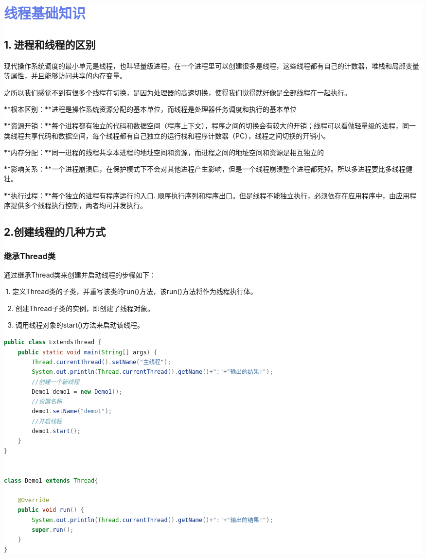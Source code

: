 # <font color='#667ee9'>线程基础知识</font>

## 1. 进程和线程的区别

现代操作系统调度的最小单元是线程，也叫轻量级进程，在一个进程里可以创建很多是线程，这些线程都有自己的计数器，堆栈和局部变量等属性，并且能够访问共享的内存变量。

之所以我们感觉不到有很多个线程在切换，是因为处理器的高速切换，使得我们觉得就好像是全部线程在一起执行。

**根本区别：**进程是操作系统资源分配的基本单位，而线程是处理器任务调度和执行的基本单位

**资源开销：**每个进程都有独立的代码和数据空间（程序上下文），程序之间的切换会有较大的开销；线程可以看做轻量级的进程，同一类线程共享代码和数据空间，每个线程都有自己独立的运行栈和程序计数器（PC），线程之间切换的开销小。

**内存分配：**同一进程的线程共享本进程的地址空间和资源，而进程之间的地址空间和资源是相互独立的

**影响关系：**一个进程崩溃后，在保护模式下不会对其他进程产生影响，但是一个线程崩溃整个进程都死掉。所以多进程要比多线程健壮。

**执行过程：**每个独立的进程有程序运行的入口. 顺序执行序列和程序出口。但是线程不能独立执行，必须依存在应用程序中，由应用程序提供多个线程执行控制，两者均可并发执行。

## 2.创建线程的几种方式

### 继承Thread类

通过继承Thread类来创建并启动线程的步骤如下：

​	1. 定义Thread类的子类，并重写该类的run()方法，该run()方法将作为线程执行体。

2. 创建Thread子类的实例，即创建了线程对象。

3. 调用线程对象的start()方法来启动该线程。

```java
public class ExtendsThread {
    public static void main(String[] args) {
        Thread.currentThread().setName("主线程");
        System.out.println(Thread.currentThread().getName()+":"+"输出的结果!");
        //创建一个新线程
        Demo1 demo1 = new Demo1();
        //设置名称
        demo1.setName("demo1");
        //开启线程
        demo1.start();
    }
}


class Demo1 extends Thread{

    @Override
    public void run() {
        System.out.println(Thread.currentThread().getName()+":"+"输出的结果!");
        super.run();
    }
}
```
